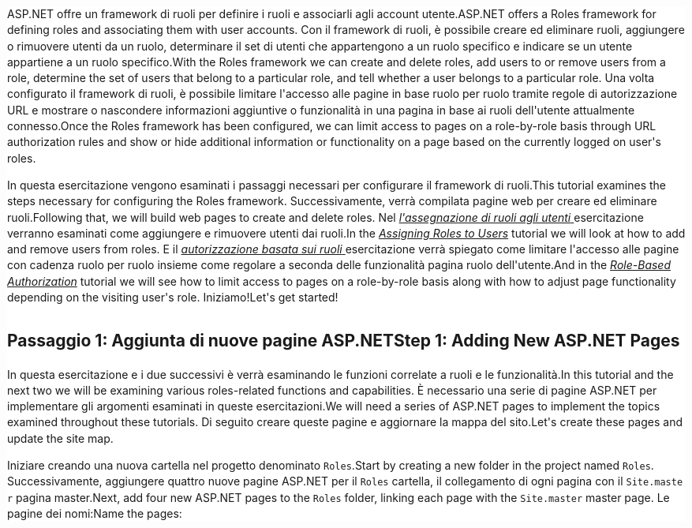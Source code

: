 <span data-ttu-id="d6b03-121">ASP.NET offre un framework di ruoli per definire i ruoli e associarli agli account utente.</span><span class="sxs-lookup"><span data-stu-id="d6b03-121">ASP.NET offers a Roles framework for defining roles and associating them with user accounts.</span></span> <span data-ttu-id="d6b03-122">Con il framework di ruoli, è possibile creare ed eliminare ruoli, aggiungere o rimuovere utenti da un ruolo, determinare il set di utenti che appartengono a un ruolo specifico e indicare se un utente appartiene a un ruolo specifico.</span><span class="sxs-lookup"><span data-stu-id="d6b03-122">With the Roles framework we can create and delete roles, add users to or remove users from a role, determine the set of users that belong to a particular role, and tell whether a user belongs to a particular role.</span></span> <span data-ttu-id="d6b03-123">Una volta configurato il framework di ruoli, è possibile limitare l'accesso alle pagine in base ruolo per ruolo tramite regole di autorizzazione URL e mostrare o nascondere informazioni aggiuntive o funzionalità in una pagina in base ai ruoli dell'utente attualmente connesso.</span><span class="sxs-lookup"><span data-stu-id="d6b03-123">Once the Roles framework has been configured, we can limit access to pages on a role-by-role basis through URL authorization rules and show or hide additional information or functionality on a page based on the currently logged on user's roles.</span></span>

<span data-ttu-id="d6b03-124">In questa esercitazione vengono esaminati i passaggi necessari per configurare il framework di ruoli.</span><span class="sxs-lookup"><span data-stu-id="d6b03-124">This tutorial examines the steps necessary for configuring the Roles framework.</span></span> <span data-ttu-id="d6b03-125">Successivamente, verrà compilata pagine web per creare ed eliminare ruoli.</span><span class="sxs-lookup"><span data-stu-id="d6b03-125">Following that, we will build web pages to create and delete roles.</span></span> <span data-ttu-id="d6b03-126">Nel <a id="_msoanchor_2"> </a> [ *l'assegnazione di ruoli agli utenti* ](assigning-roles-to-users-vb.md) esercitazione verranno esaminati come aggiungere e rimuovere utenti dai ruoli.</span><span class="sxs-lookup"><span data-stu-id="d6b03-126">In the <a id="_msoanchor_2"></a>[*Assigning Roles to Users*](assigning-roles-to-users-vb.md) tutorial we will look at how to add and remove users from roles.</span></span> <span data-ttu-id="d6b03-127">E il <a id="_msoanchor_3"> </a> [ *autorizzazione basata sui ruoli* ](role-based-authorization-vb.md) esercitazione verrà spiegato come limitare l'accesso alle pagine con cadenza ruolo per ruolo insieme come regolare a seconda delle funzionalità pagina ruolo dell'utente.</span><span class="sxs-lookup"><span data-stu-id="d6b03-127">And in the <a id="_msoanchor_3"></a>[*Role-Based Authorization*](role-based-authorization-vb.md) tutorial we will see how to limit access to pages on a role-by-role basis along with how to adjust page functionality depending on the visiting user's role.</span></span> <span data-ttu-id="d6b03-128">Iniziamo!</span><span class="sxs-lookup"><span data-stu-id="d6b03-128">Let's get started!</span></span>

## <a name="step-1-adding-new-aspnet-pages"></a><span data-ttu-id="d6b03-129">Passaggio 1: Aggiunta di nuove pagine ASP.NET</span><span class="sxs-lookup"><span data-stu-id="d6b03-129">Step 1: Adding New ASP.NET Pages</span></span>

<span data-ttu-id="d6b03-130">In questa esercitazione e i due successivi è verrà esaminando le funzioni correlate a ruoli e le funzionalità.</span><span class="sxs-lookup"><span data-stu-id="d6b03-130">In this tutorial and the next two we will be examining various roles-related functions and capabilities.</span></span> <span data-ttu-id="d6b03-131">È necessario una serie di pagine ASP.NET per implementare gli argomenti esaminati in queste esercitazioni.</span><span class="sxs-lookup"><span data-stu-id="d6b03-131">We will need a series of ASP.NET pages to implement the topics examined throughout these tutorials.</span></span> <span data-ttu-id="d6b03-132">Di seguito creare queste pagine e aggiornare la mappa del sito.</span><span class="sxs-lookup"><span data-stu-id="d6b03-132">Let's create these pages and update the site map.</span></span>

<span data-ttu-id="d6b03-133">Iniziare creando una nuova cartella nel progetto denominato `Roles`.</span><span class="sxs-lookup"><span data-stu-id="d6b03-133">Start by creating a new folder in the project named `Roles`.</span></span> <span data-ttu-id="d6b03-134">Successivamente, aggiungere quattro nuove pagine ASP.NET per il `Roles` cartella, il collegamento di ogni pagina con il `Site.master` pagina master.</span><span class="sxs-lookup"><span data-stu-id="d6b03-134">Next, add four new ASP.NET pages to the `Roles` folder, linking each page with the `Site.master` master page.</span></span> <span data-ttu-id="d6b03-135">Le pagine dei nomi:</span><span class="sxs-lookup"><span data-stu-id="d6b03-135">Name the pages:</span></span>

